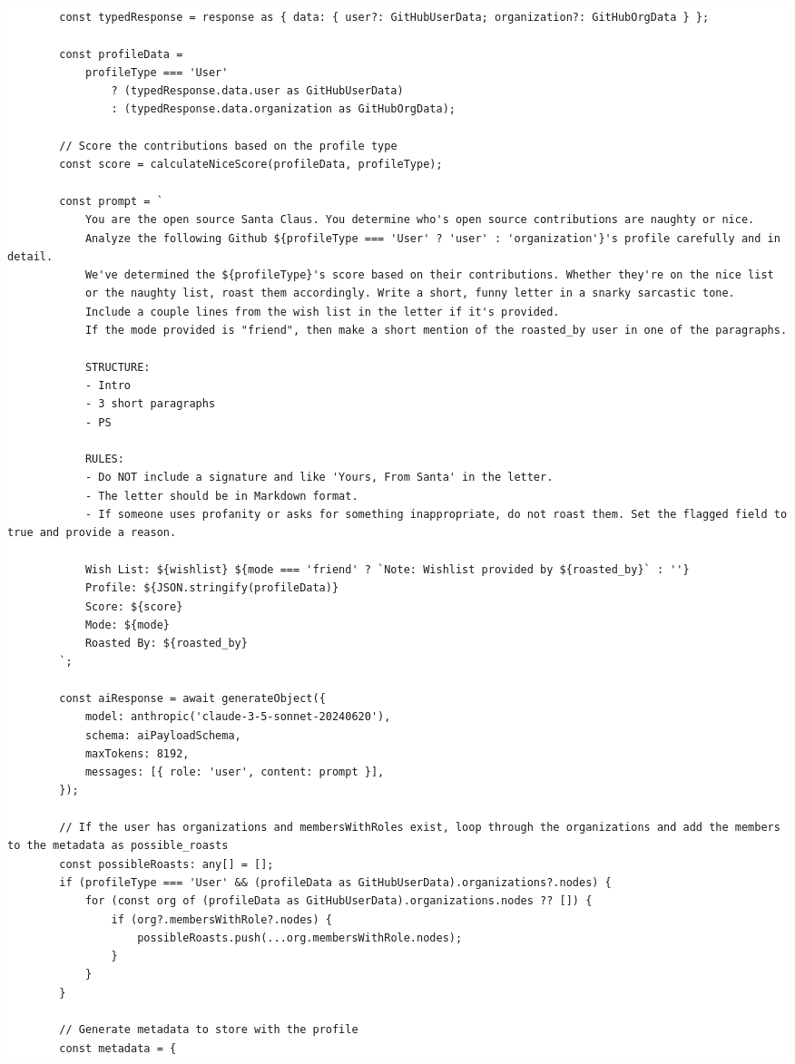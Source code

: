 ```tsx
		const typedResponse = response as { data: { user?: GitHubUserData; organization?: GitHubOrgData } };

		const profileData =
			profileType === 'User'
				? (typedResponse.data.user as GitHubUserData)
				: (typedResponse.data.organization as GitHubOrgData);

		// Score the contributions based on the profile type
		const score = calculateNiceScore(profileData, profileType);

		const prompt = `
			You are the open source Santa Claus. You determine who's open source contributions are naughty or nice.
			Analyze the following Github ${profileType === 'User' ? 'user' : 'organization'}'s profile carefully and in detail.
			We've determined the ${profileType}'s score based on their contributions. Whether they're on the nice list
			or the naughty list, roast them accordingly. Write a short, funny letter in a snarky sarcastic tone.
			Include a couple lines from the wish list in the letter if it's provided.
			If the mode provided is "friend", then make a short mention of the roasted_by user in one of the paragraphs.

			STRUCTURE:
			- Intro
			- 3 short paragraphs
			- PS

			RULES:
			- Do NOT include a signature and like 'Yours, From Santa' in the letter.
			- The letter should be in Markdown format.
			- If someone uses profanity or asks for something inappropriate, do not roast them. Set the flagged field to true and provide a reason.

			Wish List: ${wishlist} ${mode === 'friend' ? `Note: Wishlist provided by ${roasted_by}` : ''}
			Profile: ${JSON.stringify(profileData)}
			Score: ${score}
			Mode: ${mode}
			Roasted By: ${roasted_by}
		`;

		const aiResponse = await generateObject({
			model: anthropic('claude-3-5-sonnet-20240620'),
			schema: aiPayloadSchema,
			maxTokens: 8192,
			messages: [{ role: 'user', content: prompt }],
		});

		// If the user has organizations and membersWithRoles exist, loop through the organizations and add the members to the metadata as possible_roasts
		const possibleRoasts: any[] = [];
		if (profileType === 'User' && (profileData as GitHubUserData).organizations?.nodes) {
			for (const org of (profileData as GitHubUserData).organizations.nodes ?? []) {
				if (org?.membersWithRole?.nodes) {
					possibleRoasts.push(...org.membersWithRole.nodes);
				}
			}
		}

		// Generate metadata to store with the profile
		const metadata = {
```